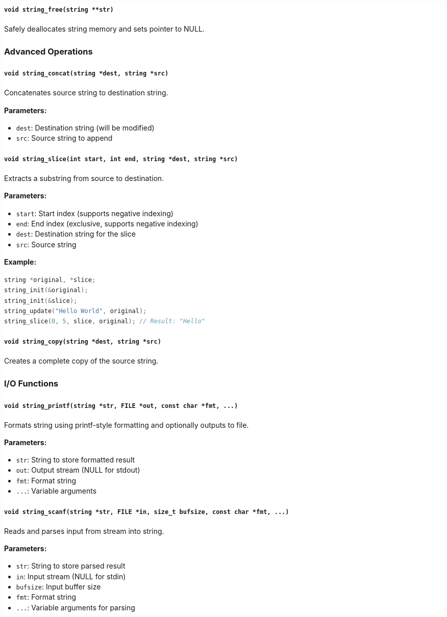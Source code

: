 #### `void string_free(string **str)`
Safely deallocates string memory and sets pointer to NULL.

### Advanced Operations

#### `void string_concat(string *dest, string *src)`
Concatenates source string to destination string.

**Parameters:**
- `dest`: Destination string (will be modified)
- `src`: Source string to append

#### `void string_slice(int start, int end, string *dest, string *src)`
Extracts a substring from source to destination.

**Parameters:**
- `start`: Start index (supports negative indexing)
- `end`: End index (exclusive, supports negative indexing)
- `dest`: Destination string for the slice
- `src`: Source string

**Example:**
```c
string *original, *slice;
string_init(&original);
string_init(&slice);
string_update("Hello World", original);
string_slice(0, 5, slice, original); // Result: "Hello"
```

#### `void string_copy(string *dest, string *src)`
Creates a complete copy of the source string.

### I/O Functions

#### `void string_printf(string *str, FILE *out, const char *fmt, ...)`
Formats string using printf-style formatting and optionally outputs to file.

**Parameters:**
- `str`: String to store formatted result
- `out`: Output stream (NULL for stdout)
- `fmt`: Format string
- `...`: Variable arguments

#### `void string_scanf(string *str, FILE *in, size_t bufsize, const char *fmt, ...)`
Reads and parses input from stream into string.

**Parameters:**
- `str`: String to store parsed result
- `in`: Input stream (NULL for stdin)
- `bufsize`: Input buffer size
- `fmt`: Format string
- `...`: Variable arguments for parsing
